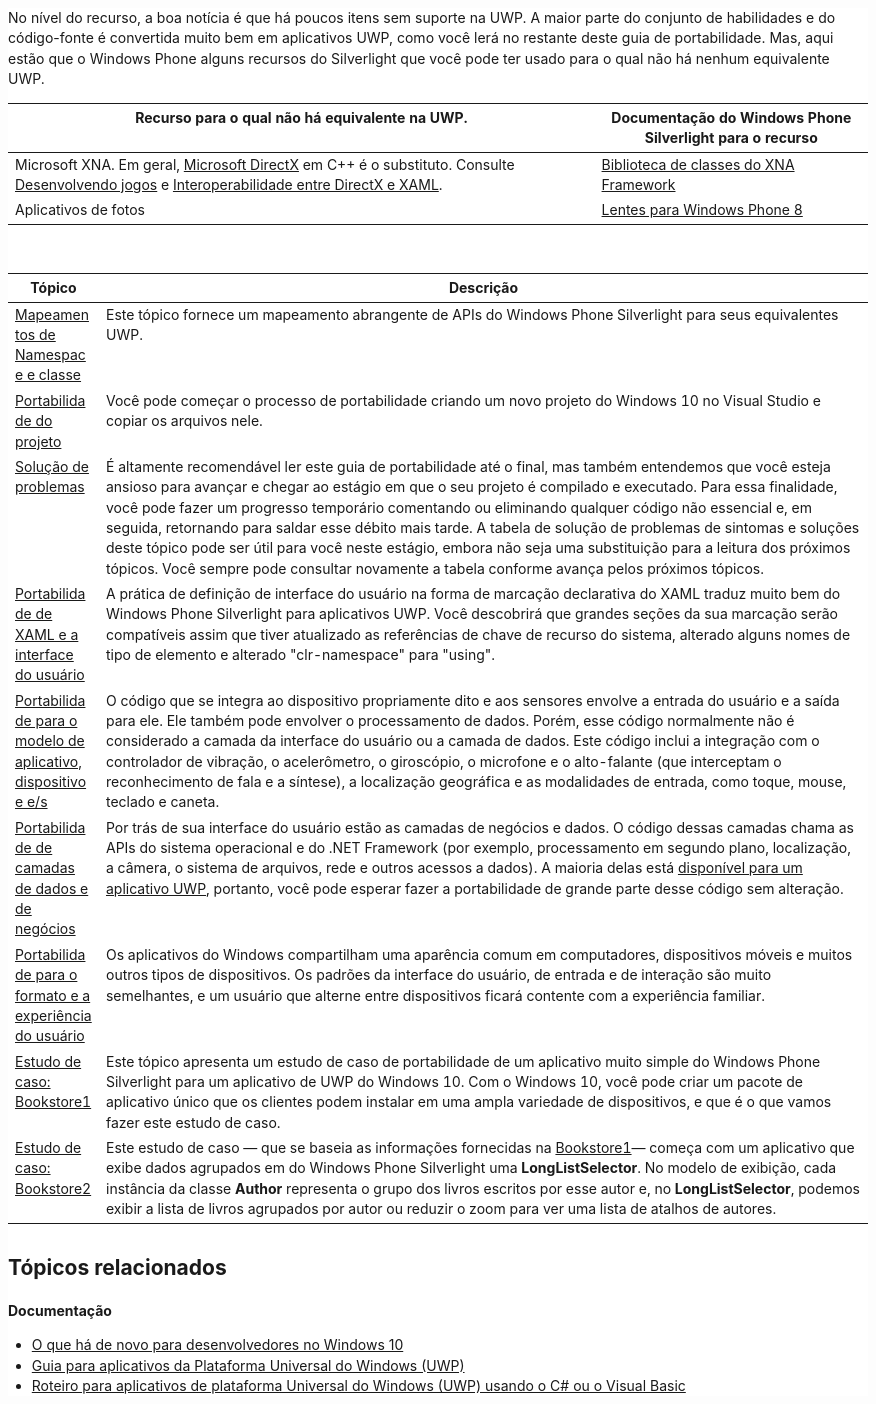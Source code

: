 No nível do recurso, a boa notícia é que há poucos itens sem suporte na UWP. A maior parte do conjunto de habilidades e do código-fonte é convertida muito bem em aplicativos UWP, como você lerá no restante deste guia de portabilidade. Mas, aqui estão que o Windows Phone alguns recursos do Silverlight que você pode ter usado para o qual não há nenhum equivalente UWP.

| Recurso para o qual não há equivalente na UWP. | Documentação do Windows Phone Silverlight para o recurso |
|----------------------------------------------|---------------------------------------------------------|
| Microsoft XNA. Em geral, [Microsoft DirectX](https://docs.microsoft.com/windows/desktop/directx) em C++ é o substituto. Consulte [Desenvolvendo jogos](https://docs.microsoft.com/previous-versions/windows/apps/hh452744(v=win.10)) e [Interoperabilidade entre DirectX e XAML](https://docs.microsoft.com/previous-versions/windows/apps/hh825871(v=win.10)). | [Biblioteca de classes do XNA Framework](https://docs.microsoft.com/previous-versions/windows/xna/bb200104(v=xnagamestudio.41)) | 
|Aplicativos de fotos | [Lentes para Windows Phone 8](https://docs.microsoft.com/previous-versions/windows/apps/jj206990(v=vs.105)) |

&nbsp;

| Tópico| Descrição|
|------|------------| 
| [Mapeamentos de Namespace e classe](wpsl-to-uwp-namespace-and-class-mappings.md) | Este tópico fornece um mapeamento abrangente de APIs do Windows Phone Silverlight para seus equivalentes UWP. |
| [Portabilidade do projeto](wpsl-to-uwp-porting-to-a-uwp-project.md) | Você pode começar o processo de portabilidade criando um novo projeto do Windows 10 no Visual Studio e copiar os arquivos nele. |
| [Solução de problemas](wpsl-to-uwp-troubleshooting.md) | É altamente recomendável ler este guia de portabilidade até o final, mas também entendemos que você esteja ansioso para avançar e chegar ao estágio em que o seu projeto é compilado e executado. Para essa finalidade, você pode fazer um progresso temporário comentando ou eliminando qualquer código não essencial e, em seguida, retornando para saldar esse débito mais tarde. A tabela de solução de problemas de sintomas e soluções deste tópico pode ser útil para você neste estágio, embora não seja uma substituição para a leitura dos próximos tópicos. Você sempre pode consultar novamente a tabela conforme avança pelos próximos tópicos. |
| [Portabilidade de XAML e a interface do usuário](wpsl-to-uwp-porting-xaml-and-ui.md) | A prática de definição de interface do usuário na forma de marcação declarativa do XAML traduz muito bem do Windows Phone Silverlight para aplicativos UWP. Você descobrirá que grandes seções da sua marcação serão compatíveis assim que tiver atualizado as referências de chave de recurso do sistema, alterado alguns nomes de tipo de elemento e alterado "clr-namespace" para "using". |
| [Portabilidade para o modelo de aplicativo, dispositivo e e/s](wpsl-to-uwp-input-and-sensors.md) | O código que se integra ao dispositivo propriamente dito e aos sensores envolve a entrada do usuário e a saída para ele. Ele também pode envolver o processamento de dados. Porém, esse código normalmente não é considerado a camada da interface do usuário ou a camada de dados. Este código inclui a integração com o controlador de vibração, o acelerômetro, o giroscópio, o microfone e o alto-falante (que interceptam o reconhecimento de fala e a síntese), a localização geográfica e as modalidades de entrada, como toque, mouse, teclado e caneta. |
| [Portabilidade de camadas de dados e de negócios](wpsl-to-uwp-business-and-data.md) | Por trás de sua interface do usuário estão as camadas de negócios e dados. O código dessas camadas chama as APIs do sistema operacional e do .NET Framework (por exemplo, processamento em segundo plano, localização, a câmera, o sistema de arquivos, rede e outros acessos a dados). A maioria delas está [disponível para um aplicativo UWP](https://docs.microsoft.com/previous-versions/windows/br211369(v=win.10)), portanto, você pode esperar fazer a portabilidade de grande parte desse código sem alteração. |
| [Portabilidade para o formato e a experiência do usuário](wpsl-to-uwp-form-factors-and-ux.md) | Os aplicativos do Windows compartilham uma aparência comum em computadores, dispositivos móveis e muitos outros tipos de dispositivos. Os padrões da interface do usuário, de entrada e de interação são muito semelhantes, e um usuário que alterne entre dispositivos ficará contente com a experiência familiar.|
|[Estudo de caso: Bookstore1](wpsl-to-uwp-case-study-bookstore1.md) | Este tópico apresenta um estudo de caso de portabilidade de um aplicativo muito simple do Windows Phone Silverlight para um aplicativo de UWP do Windows 10. Com o Windows 10, você pode criar um pacote de aplicativo único que os clientes podem instalar em uma ampla variedade de dispositivos, e que é o que vamos fazer este estudo de caso. |
| [Estudo de caso: Bookstore2](wpsl-to-uwp-case-study-bookstore2.md) | Este estudo de caso — que se baseia as informações fornecidas na [Bookstore1](wpsl-to-uwp-case-study-bookstore1.md)— começa com um aplicativo que exibe dados agrupados em do Windows Phone Silverlight uma **LongListSelector**. No modelo de exibição, cada instância da classe **Author** representa o grupo dos livros escritos por esse autor e, no **LongListSelector**, podemos exibir a lista de livros agrupados por autor ou reduzir o zoom para ver uma lista de atalhos de autores. |

## <a name="related-topics"></a>Tópicos relacionados

**Documentação**
* [O que há de novo para desenvolvedores no Windows 10](https://dev.windows.com/getstarted/whats-new-windows-10)
* [Guia para aplicativos da Plataforma Universal do Windows (UWP)](https://docs.microsoft.com/windows/uwp/get-started/universal-application-platform-guide)
* [Roteiro para aplicativos de plataforma Universal do Windows (UWP) usando o C# ou o Visual Basic](https://docs.microsoft.com/previous-versions/windows/apps/br229583(v=win.10))